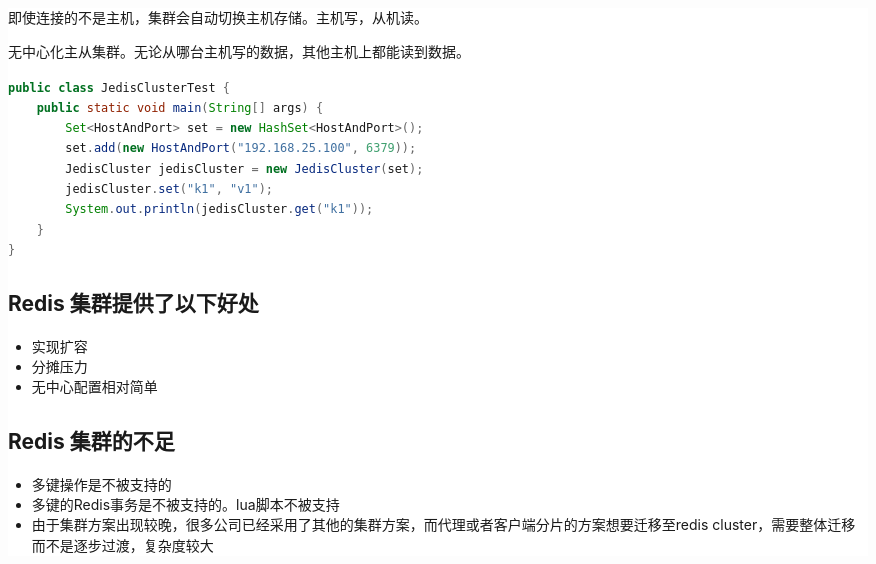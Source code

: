 即使连接的不是主机，集群会自动切换主机存储。主机写，从机读。

无中心化主从集群。无论从哪台主机写的数据，其他主机上都能读到数据。

~~~java
public class JedisClusterTest {
    public static void main(String[] args) {
        Set<HostAndPort> set = new HashSet<HostAndPort>();
        set.add(new HostAndPort("192.168.25.100", 6379));
        JedisCluster jedisCluster = new JedisCluster(set);
        jedisCluster.set("k1", "v1");
        System.out.println(jedisCluster.get("k1"));
    }
}
~~~

## Redis 集群提供了以下好处

* 实现扩容
* 分摊压力
* 无中心配置相对简单

## Redis 集群的不足

* 多键操作是不被支持的 
* 多键的Redis事务是不被支持的。lua脚本不被支持
* 由于集群方案出现较晚，很多公司已经采用了其他的集群方案，而代理或者客户端分片的方案想要迁移至redis cluster，需要整体迁移而不是逐步过渡，复杂度较大

